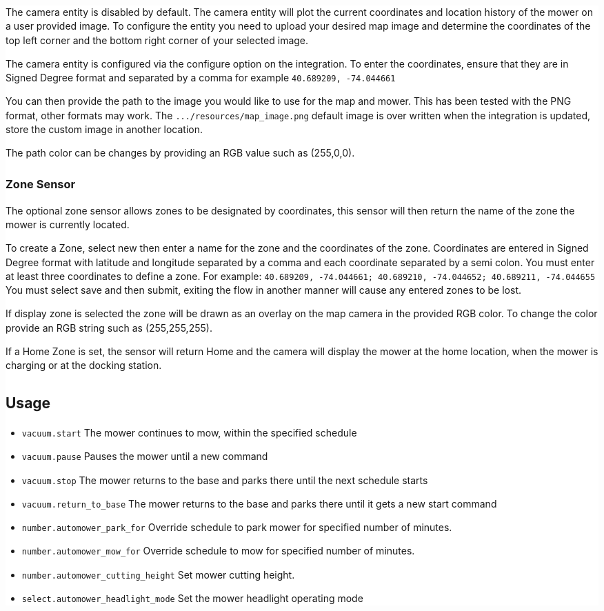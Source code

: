 The camera entity is disabled by default.  The camera entity will plot the current coordinates and location history of the mower on a user provided image. To configure the entity you need to upload your desired map image and determine the coordinates of the top left corner and the bottom right corner of your selected image.

The camera entity is configured via the configure option on the integration. To enter the coordinates, ensure that they are in Signed Degree format and separated by a comma for example `40.689209, -74.044661`

You can then provide the path to the image you would like to use for the map and mower.  This has been tested with the PNG format, other formats may work.  The `.../resources/map_image.png` default image is over written when the integration is updated, store the custom image in another location.

The path color can be changes by providing an RGB value such as (255,0,0).


### Zone Sensor

The optional zone sensor allows zones to be designated by coordinates, this sensor will then return the name of the zone the mower is currently located.

To create a Zone, select new then enter a name for the zone and the coordinates of the zone.  Coordinates are entered in Signed Degree format with latitude and longitude separated by a comma and each coordinate separated by a semi colon. You must enter at least three coordinates to define a zone. For example: ```40.689209, -74.044661; 40.689210, -74.044652; 40.689211, -74.044655``` You must select save and then submit, exiting the flow in another manner will cause any entered zones to be lost.

If display zone is selected the zone will be drawn as an overlay on the map camera in the provided RGB color.  To change the color provide an RGB string such as (255,255,255).

If a Home Zone is set, the sensor will return Home and the camera will display the mower at the home location, when the mower is charging or at the docking station.

## Usage

* `vacuum.start`
  The mower continues to mow, within the specified schedule

* `vacuum.pause`
  Pauses the mower until a new command

* `vacuum.stop`
  The mower returns to the base and parks there until the next schedule starts

* `vacuum.return_to_base`
  The mower returns to the base and parks there until it gets a new start command

* `number.automower_park_for`
  Override schedule to park mower for specified number of minutes.

* `number.automower_mow_for`
  Override schedule to mow for specified number of minutes.

* `number.automower_cutting_height`
  Set mower cutting height.

* `select.automower_headlight_mode`
  Set the mower headlight operating mode
